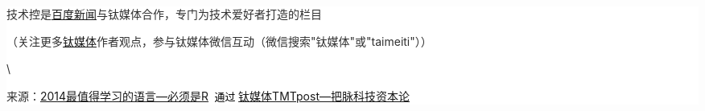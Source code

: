 <div style="color: #303030; font-size: 14px; line-height: 20px;">

技术控是[百度新闻](http://news.baidu.com/ "百度新闻")与钛媒体合作，专门为技术爱好者打造的栏目

</div>

<div style="color: #303030; font-size: 14px; line-height: 20px;">

（关注更多[钛媒体](http://www.tmtpost.com/)作者观点，参与钛媒体微信互动（微信搜索"钛媒体"或"taimeiti"））

</div>

<div style="color: #303030; font-size: 14px; line-height: 20px;">

\

</div>

<div style="color: #303030; font-size: 14px; line-height: 20px;">

来源：[2014最值得学习的语言—必须是R](http://www.tmtpost.com/108640.html)<span
style="color: black; font-size: small; line-height: normal;">  </span><span
style="color: black; font-size: small; line-height: normal;">通过 </span>[钛媒体TMTpost—把脉科技资本论](http://www.tmtpost.com/)

</div>

</div>
